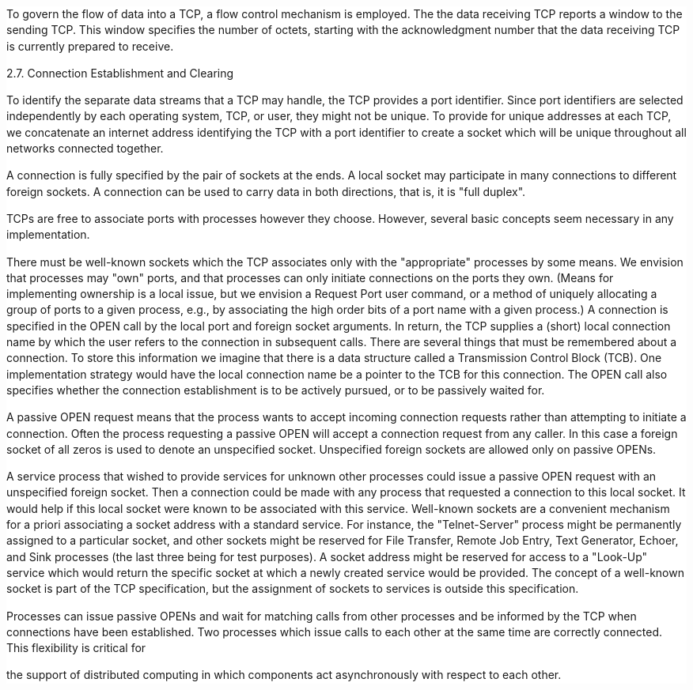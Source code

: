   To govern the flow of data into a TCP, a flow control mechanism is employed.  The the data receiving TCP reports a window to the sending TCP.  This window specifies the number of octets, starting with the acknowledgment number that the data receiving TCP is currently prepared to receive.

2.7.  Connection Establishment and Clearing

  To identify the separate data streams that a TCP may handle, the TCP provides a port identifier.  Since port identifiers are selected independently by each operating system, TCP, or user, they might not be unique.  To provide for unique addresses at each TCP, we concatenate an internet address identifying the TCP with a port identifier to create a socket which will be unique throughout all networks connected together.

  A connection is fully specified by the pair of sockets at the ends.  A local socket may participate in many connections to different foreign sockets.  A connection can be used to carry data in both directions, that is, it is "full duplex".

  TCPs are free to associate ports with processes however they choose. However, several basic concepts seem necessary in any implementation.

  There must be well-known sockets which the TCP associates only with the "appropriate" processes by some means.  We envision that processes may "own" ports, and that processes can only initiate connections on the ports they own.  (Means for implementing ownership is a local issue, but we envision a Request Port user command, or a method of uniquely allocating a group of ports to a given process, e.g., by associating the high order bits of a port name with a given process.) A connection is specified in the OPEN call by the local port and foreign socket arguments.  In return, the TCP supplies a (short) local connection name by which the user refers to the connection in subsequent calls.  There are several things that must be remembered about a connection.  To store this information we imagine that there is a data structure called a Transmission Control Block (TCB).  One implementation strategy would have the local connection name be a pointer to the TCB for this connection.  The OPEN call also specifies whether the connection establishment is to be actively pursued, or to be passively waited for.

  A passive OPEN request means that the process wants to accept incoming connection requests rather than attempting to initiate a connection. Often the process requesting a passive OPEN will accept a connection request from any caller.  In this case a foreign socket of all zeros is used to denote an unspecified socket.  Unspecified foreign sockets are allowed only on passive OPENs.

  A service process that wished to provide services for unknown other processes could issue a passive OPEN request with an unspecified foreign socket.  Then a connection could be made with any process that requested a connection to this local socket.  It would help if this local socket were known to be associated with this service. Well-known sockets are a convenient mechanism for a priori associating a socket address with a standard service.  For instance, the "Telnet-Server" process might be permanently assigned to a particular socket, and other sockets might be reserved for File Transfer, Remote Job Entry, Text Generator, Echoer, and Sink processes (the last three being for test purposes).  A socket address might be reserved for access to a "Look-Up" service which would return the specific socket at which a newly created service would be provided.  The concept of a well-known socket is part of the TCP specification, but the assignment of sockets to services is outside this specification.

  Processes can issue passive OPENs and wait for matching calls from other processes and be informed by the TCP when connections have been established.  Two processes which issue calls to each other at the same time are correctly connected.  This flexibility is critical for

  the support of distributed computing in which components act asynchronously with respect to each other.
